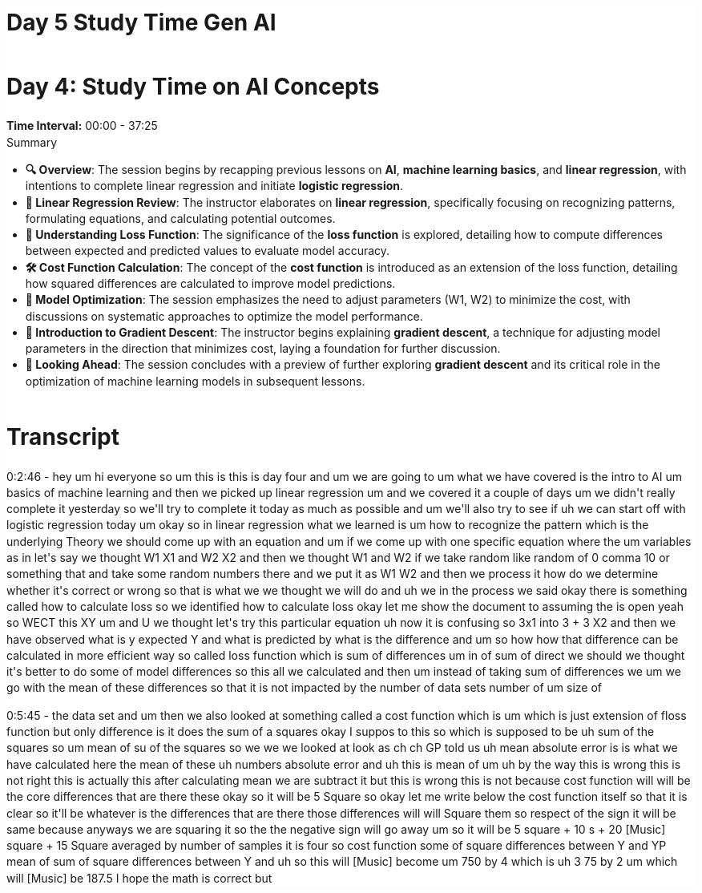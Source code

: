 # Day 5 Study Time Gen AI

# Day 4: Study Time on AI Concepts
**Time Interval:** 00:00 - 37:25  
Summary
- **🔍 Overview**: The session begins by recapping previous lessons on **AI**, **machine learning basics**, and **linear regression**, with intentions to complete linear regression and initiate **logistic regression**.
- **📐 Linear Regression Review**: The instructor elaborates on **linear regression**, specifically focusing on recognizing patterns, formulating equations, and calculating potential outcomes.
- **🧠 Understanding Loss Function**: The significance of the **loss function** is explored, detailing how to compute differences between expected and predicted values to evaluate model accuracy.
- **🛠 Cost Function Calculation**: The concept of the **cost function** is introduced as an extension of the loss function, detailing how squared differences are calculated to improve model predictions.
- **🎯 Model Optimization**: The session emphasizes the need to adjust parameters (W1, W2) to minimize the cost, with discussions on systematic approaches to optimize the model performance.
- **🧮 Introduction to Gradient Descent**: The instructor begins explaining **gradient descent**, a technique for adjusting model parameters in the direction that minimizes cost, laying a foundation for further discussion.
- **🚀 Looking Ahead**: The session concludes with a preview of further exploring **gradient descent** and its critical role in the optimization of machine learning models in subsequent lessons.

# Transcript 


0:2:46 -  hey um hi everyone so um this is this is day four and um we are going to um what we have covered is the intro to AI um basics of machine learning and then we picked up linear regression um and we covered it a couple of days um we didn't really complete it yesterday so we'll try to complete it today as much as possible and um we'll also try to see if uh we can start off with logistic regression today um okay so in linear regression what we learned is um how to recognize the pattern which is the underlying Theory we should come up with an equation and um if we come up with one specific equation where the um variables as in let's say we thought W1 X1 and W2 X2 and then we thought W1 and W2 if we take random like random of 0 comma 10 or something that and take some random numbers there and we put it as W1 W2 and then we process it how do we determine whether it's correct or wrong so that is what we we thought we will do and uh we in the process we said okay there is something called how to calculate loss so we identified how to calculate loss okay let me show the document to assuming the is open yeah so WECT this XY um and U we thought let's try this particular equation uh now it is confusing so 3x1 into 3 + 3 X2 and then we have observed what is y expected Y and what is predicted by what is the difference and um so how how that difference can be calculated in more efficient way so called loss function which is sum of differences um in of sum of direct we should we thought it's better to do some of model differences so this all we calculated and then um instead of taking sum of differences we um we go with the mean of these differences so that it is not impacted by the number of data sets number of um size of

0:5:45 -  the data set and um then we also looked at something called a cost function which is um which is just extension of floss function but only difference is it does the sum of a squares okay I suppos to this so which is supposed to be uh sum of the squares so um mean of su of the squares so we we we looked at look as ch ch GP told us uh mean absolute error is is what we have calculated here the mean of these uh numbers absolute error and uh this is mean of um uh by the way this is wrong this is not right this is actually this after calculating mean we are subtract it but this is wrong this is not because cost function will will be the core differences that are there these okay so it will be 5 Square so okay let me write below the cost function itself so that it is clear so it'll be whatever is the differences that are there those differences will will Square them so respect of the sign it will be same because anyways we are squaring it so the the negative sign will go away um so it will be 5 square + 10 s + 20 [Music] square + 15 Square averaged by number of samples it is four so cost function some of square differences between Y and YP mean of sum of square differences between Y and uh so this will [Music] become um 750 by 4 which is uh 3 75 by 2 um which will [Music] be 187.5 I hope the math is correct but
